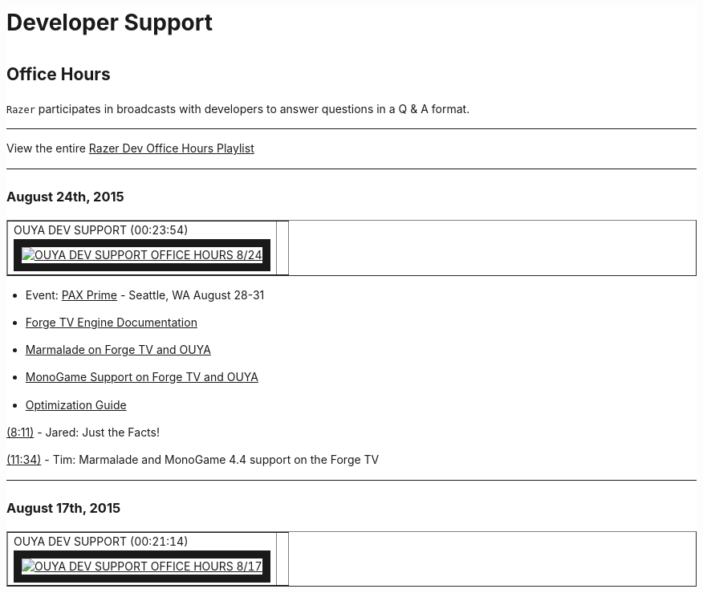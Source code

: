 # Developer Support #

## Office Hours ##

`Razer` participates in broadcasts with developers to answer questions in a Q & A format.

----------

View the entire [Razer Dev Office Hours Playlist](https://www.youtube.com/playlist?list=PLg9qh0aZmQO8UjxetGdI6_egUFJCBtjNl)

----------

### August 24th, 2015 ###

<table border=1>
 <tr>
 <td>OUYA DEV SUPPORT (00:23:54)<br/>
<a href="http://www.youtube.com/watch?feature=player_embedded&v=GmN0Pa0OEiU" target="_blank">
<img src="http://img.youtube.com/vi/GmN0Pa0OEiU/0.jpg" alt="OUYA DEV SUPPORT OFFICE HOURS 8/24" width="240" height="180" border="10" /></a></td>
 <td></td>
 </tr>
</table>

* Event: [PAX Prime](http://prime.paxsite.com) - Seattle, WA August 28-31

* [Forge TV Engine Documentation](forge_tv.md)

* [Marmalade on Forge TV and OUYA](marmalade.md)

* [MonoGame Support on Forge TV and OUYA](mono-game.md)

* [Optimization Guide](https://github.com/ouya/docs/blob/master/optimization_guide.md)

<a target=_blank href="https://www.youtube.com/watch?v=GmN0Pa0OEiU&t=8m11s">(8:11)</a> - Jared: Just the Facts!

<a target=_blank href="https://www.youtube.com/watch?v=GmN0Pa0OEiU&t=11m34s">(11:34)</a> - Tim: Marmalade and MonoGame 4.4 support on the Forge TV

----------

### August 17th, 2015 ###

<table border=1>
 <tr>
 <td>OUYA DEV SUPPORT (00:21:14)<br/>
<a href="http://www.youtube.com/watch?feature=player_embedded&v=zbCSrqT4230" target="_blank">
<img src="http://img.youtube.com/vi/zbCSrqT4230/0.jpg" alt="OUYA DEV SUPPORT OFFICE HOURS 8/17" width="240" height="180" border="10" /></a></td>
 <td></td>
 </tr>
</table>
